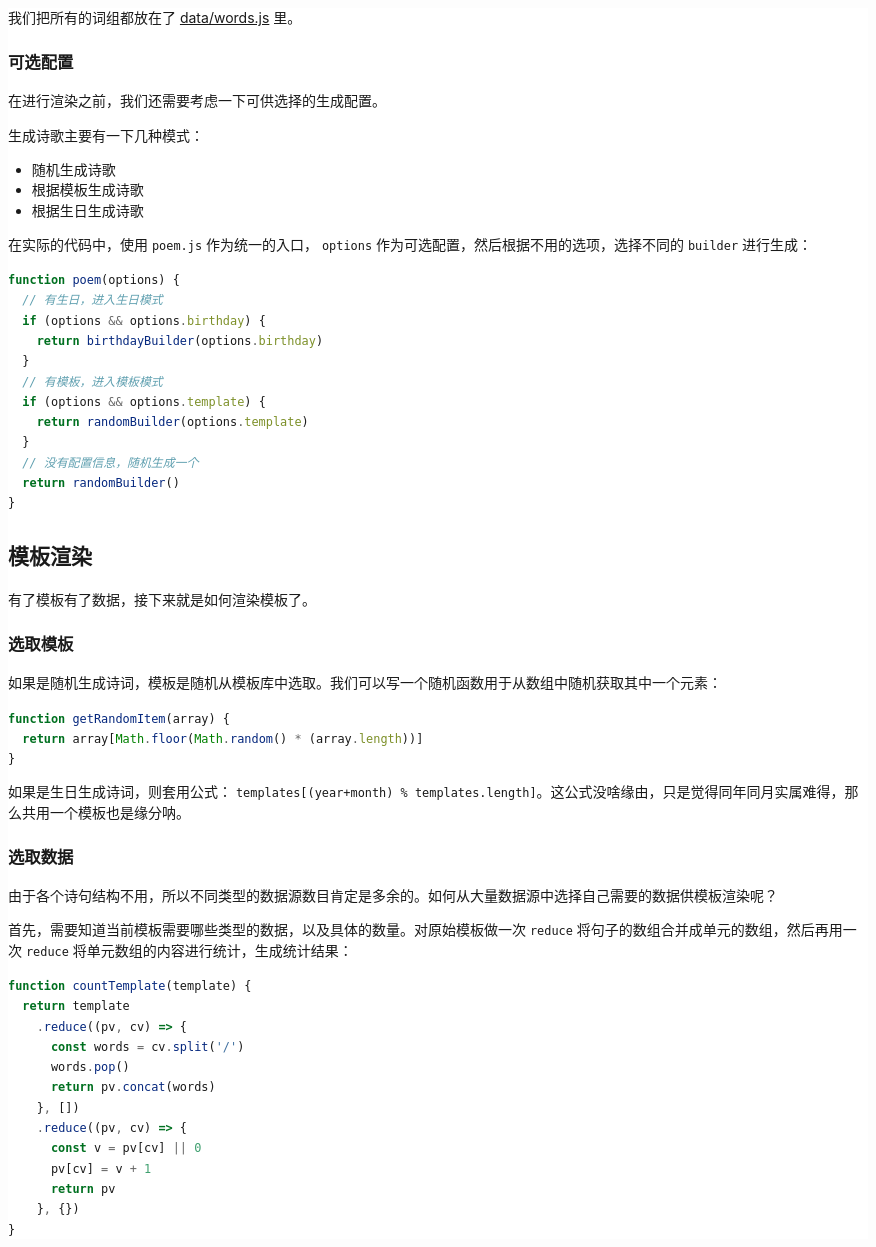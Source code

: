我们把所有的词组都放在了 [data/words.js](https://github.com/Lemur/poemhub/blob/master/lib/data/words.js) 里。

### 可选配置

在进行渲染之前，我们还需要考虑一下可供选择的生成配置。

生成诗歌主要有一下几种模式：

- 随机生成诗歌
- 根据模板生成诗歌
- 根据生日生成诗歌

在实际的代码中，使用 `poem.js` 作为统一的入口， `options` 作为可选配置，然后根据不用的选项，选择不同的 `builder` 进行生成：

```js
function poem(options) {
  // 有生日，进入生日模式
  if (options && options.birthday) {
    return birthdayBuilder(options.birthday)
  }
  // 有模板，进入模板模式
  if (options && options.template) {
    return randomBuilder(options.template)
  }
  // 没有配置信息，随机生成一个
  return randomBuilder()
}
```

## 模板渲染

有了模板有了数据，接下来就是如何渲染模板了。

### 选取模板

如果是随机生成诗词，模板是随机从模板库中选取。我们可以写一个随机函数用于从数组中随机获取其中一个元素：

```js
function getRandomItem(array) {
  return array[Math.floor(Math.random() * (array.length))]
}
```

如果是生日生成诗词，则套用公式： `templates[(year+month) % templates.length]`。这公式没啥缘由，只是觉得同年同月实属难得，那么共用一个模板也是缘分呐。

### 选取数据

由于各个诗句结构不用，所以不同类型的数据源数目肯定是多余的。如何从大量数据源中选择自己需要的数据供模板渲染呢？

首先，需要知道当前模板需要哪些类型的数据，以及具体的数量。对原始模板做一次 `reduce` 将句子的数组合并成单元的数组，然后再用一次 `reduce` 将单元数组的内容进行统计，生成统计结果：

```js
function countTemplate(template) {
  return template
    .reduce((pv, cv) => {
      const words = cv.split('/')
      words.pop()
      return pv.concat(words)
    }, [])
    .reduce((pv, cv) => {
      const v = pv[cv] || 0
      pv[cv] = v + 1
      return pv
    }, {})
}
```

